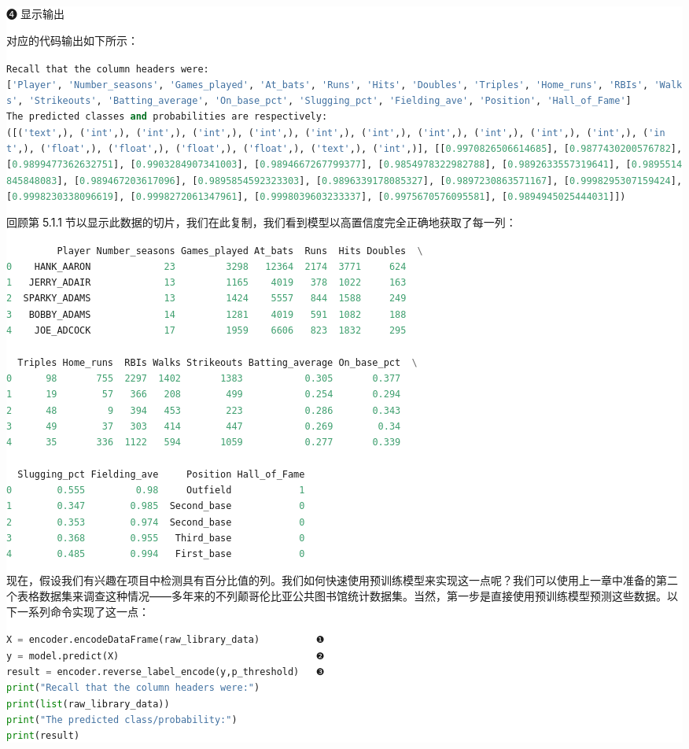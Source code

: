 ❹ 显示输出

对应的代码输出如下所示：

```py
Recall that the column headers were:
['Player', 'Number_seasons', 'Games_played', 'At_bats', 'Runs', 'Hits', 'Doubles', 'Triples', 'Home_runs', 'RBIs', 'Walks', 'Strikeouts', 'Batting_average', 'On_base_pct', 'Slugging_pct', 'Fielding_ave', 'Position', 'Hall_of_Fame']
The predicted classes and probabilities are respectively:
([('text',), ('int',), ('int',), ('int',), ('int',), ('int',), ('int',), ('int',), ('int',), ('int',), ('int',), ('int',), ('float',), ('float',), ('float',), ('float',), ('text',), ('int',)], [[0.9970826506614685], [0.9877430200576782], [0.9899477362632751], [0.9903284907341003], [0.9894667267799377], [0.9854978322982788], [0.9892633557319641], [0.9895514845848083], [0.989467203617096], [0.9895854592323303], [0.9896339178085327], [0.9897230863571167], [0.9998295307159424], [0.9998230338096619], [0.9998272061347961], [0.9998039603233337], [0.9975670576095581], [0.9894945025444031]])
```

回顾第 5.1.1 节以显示此数据的切片，我们在此复制，我们看到模型以高置信度完全正确地获取了每一列：

```py
         Player Number_seasons Games_played At_bats  Runs  Hits Doubles  \
0    HANK_AARON             23         3298   12364  2174  3771     624   
1   JERRY_ADAIR             13         1165    4019   378  1022     163   
2  SPARKY_ADAMS             13         1424    5557   844  1588     249   
3   BOBBY_ADAMS             14         1281    4019   591  1082     188   
4    JOE_ADCOCK             17         1959    6606   823  1832     295   

  Triples Home_runs  RBIs Walks Strikeouts Batting_average On_base_pct  \
0      98       755  2297  1402       1383           0.305       0.377   
1      19        57   366   208        499           0.254       0.294   
2      48         9   394   453        223           0.286       0.343   
3      49        37   303   414        447           0.269        0.34   
4      35       336  1122   594       1059           0.277       0.339   

  Slugging_pct Fielding_ave     Position Hall_of_Fame  
0        0.555         0.98     Outfield            1  
1        0.347        0.985  Second_base            0  
2        0.353        0.974  Second_base            0  
3        0.368        0.955   Third_base            0  
4        0.485        0.994   First_base            0  
```

现在，假设我们有兴趣在项目中检测具有百分比值的列。我们如何快速使用预训练模型来实现这一点呢？我们可以使用上一章中准备的第二个表格数据集来调查这种情况——多年来的不列颠哥伦比亚公共图书馆统计数据集。当然，第一步是直接使用预训练模型预测这些数据。以下一系列命令实现了这一点：

```py
X = encoder.encodeDataFrame(raw_library_data)          ❶
y = model.predict(X)                                   ❷
result = encoder.reverse_label_encode(y,p_threshold)   ❸
print("Recall that the column headers were:")
print(list(raw_library_data))
print("The predicted class/probability:")
print(result)
```
